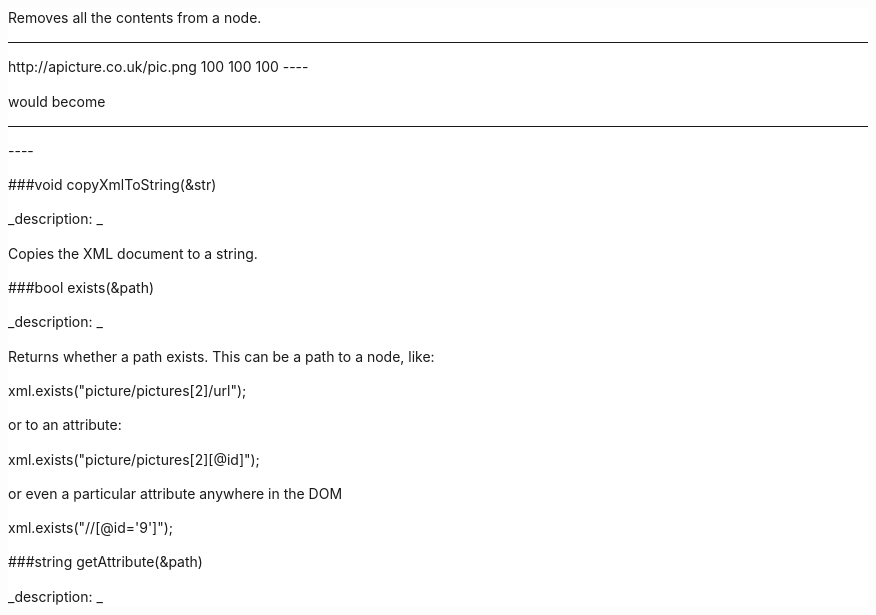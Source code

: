 

Removes all the contents from a node.

----
<picture id="0">
	<url>http://apicture.co.uk/pic.png</url>
	<width>100</width>
	<height>100</height>
	<views>100</views>
</picture>
----

would become

----
<picture>
</picture>
----






###void copyXmlToString(&str)



_description: _


Copies the XML document to a string.







###bool exists(&path)



_description: _



Returns whether a path exists. This can be a path to a node, like:

xml.exists("picture/pictures[2]/url");

or to an attribute:

xml.exists("picture/pictures[2][@id]");

or even a particular attribute anywhere in the DOM

xml.exists("//[@id='9']");



###string getAttribute(&path)



_description: _

